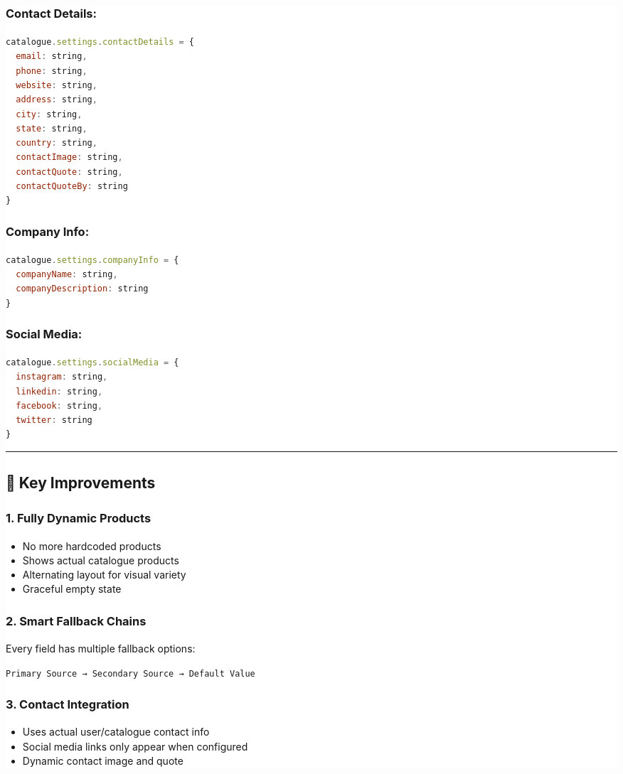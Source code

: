 ### Contact Details:
```javascript
catalogue.settings.contactDetails = {
  email: string,
  phone: string,
  website: string,
  address: string,
  city: string,
  state: string,
  country: string,
  contactImage: string,
  contactQuote: string,
  contactQuoteBy: string
}
```

### Company Info:
```javascript
catalogue.settings.companyInfo = {
  companyName: string,
  companyDescription: string
}
```

### Social Media:
```javascript
catalogue.settings.socialMedia = {
  instagram: string,
  linkedin: string,
  facebook: string,
  twitter: string
}
```

---

## 🎯 Key Improvements

### 1. **Fully Dynamic Products**
- No more hardcoded products
- Shows actual catalogue products
- Alternating layout for visual variety
- Graceful empty state

### 2. **Smart Fallback Chains**
Every field has multiple fallback options:
```
Primary Source → Secondary Source → Default Value
```

### 3. **Contact Integration**
- Uses actual user/catalogue contact info
- Social media links only appear when configured
- Dynamic contact image and quote

